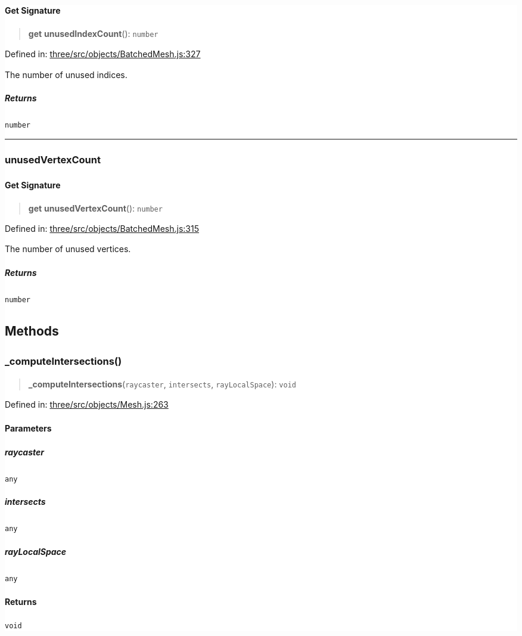 #### Get Signature

> **get** **unusedIndexCount**(): `number`

Defined in: [three/src/objects/BatchedMesh.js:327](https://github.com/DefinitelyMaybe/three-i18n/blob/fa57b79433d1c349ffb23a78727299c8d4190136/three/src/objects/BatchedMesh.js#L327)

The number of unused indices.

##### Returns

`number`

***

### unusedVertexCount

#### Get Signature

> **get** **unusedVertexCount**(): `number`

Defined in: [three/src/objects/BatchedMesh.js:315](https://github.com/DefinitelyMaybe/three-i18n/blob/fa57b79433d1c349ffb23a78727299c8d4190136/three/src/objects/BatchedMesh.js#L315)

The number of unused vertices.

##### Returns

`number`

## Methods

### \_computeIntersections()

> **\_computeIntersections**(`raycaster`, `intersects`, `rayLocalSpace`): `void`

Defined in: [three/src/objects/Mesh.js:263](https://github.com/DefinitelyMaybe/three-i18n/blob/fa57b79433d1c349ffb23a78727299c8d4190136/three/src/objects/Mesh.js#L263)

#### Parameters

##### raycaster

`any`

##### intersects

`any`

##### rayLocalSpace

`any`

#### Returns

`void`
